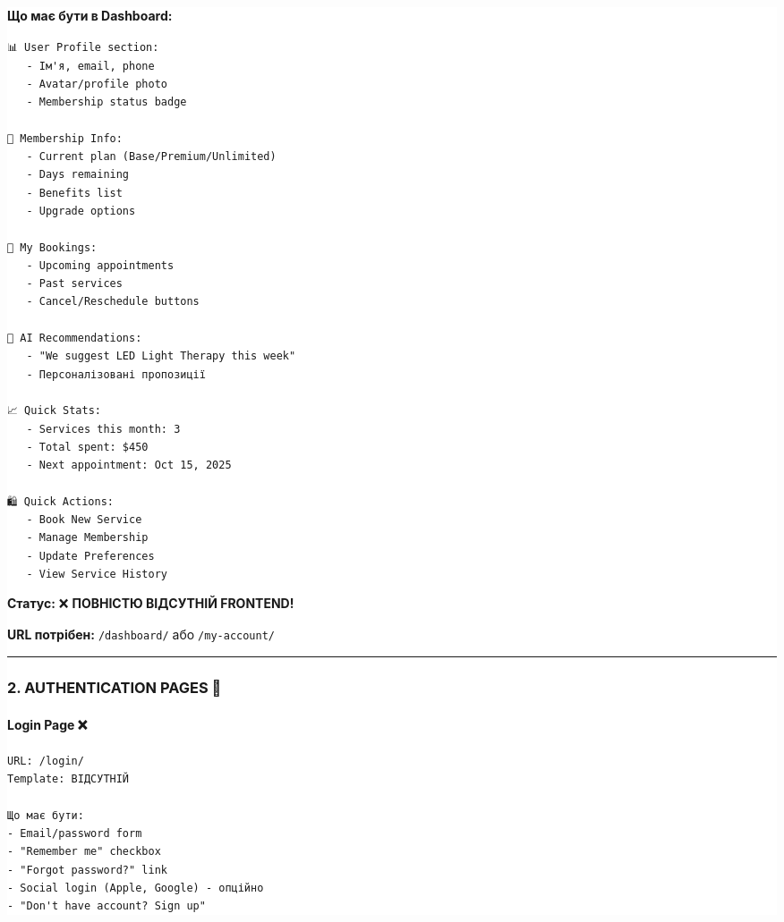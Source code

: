 **Що має бути в Dashboard:**
```
📊 User Profile section:
   - Ім'я, email, phone
   - Avatar/profile photo
   - Membership status badge

💎 Membership Info:
   - Current plan (Base/Premium/Unlimited)
   - Days remaining
   - Benefits list
   - Upgrade options

📅 My Bookings:
   - Upcoming appointments
   - Past services
   - Cancel/Reschedule buttons

🤖 AI Recommendations:
   - "We suggest LED Light Therapy this week"
   - Персоналізовані пропозиції

📈 Quick Stats:
   - Services this month: 3
   - Total spent: $450
   - Next appointment: Oct 15, 2025

🛍️ Quick Actions:
   - Book New Service
   - Manage Membership
   - Update Preferences
   - View Service History
```

**Статус:** ❌ **ПОВНІСТЮ ВІДСУТНІЙ FRONTEND!**

**URL потрібен:** `/dashboard/` або `/my-account/`

---

### **2. AUTHENTICATION PAGES** 🔴

#### **Login Page** ❌
```
URL: /login/
Template: ВІДСУТНІЙ

Що має бути:
- Email/password form
- "Remember me" checkbox
- "Forgot password?" link
- Social login (Apple, Google) - опційно
- "Don't have account? Sign up"
```
